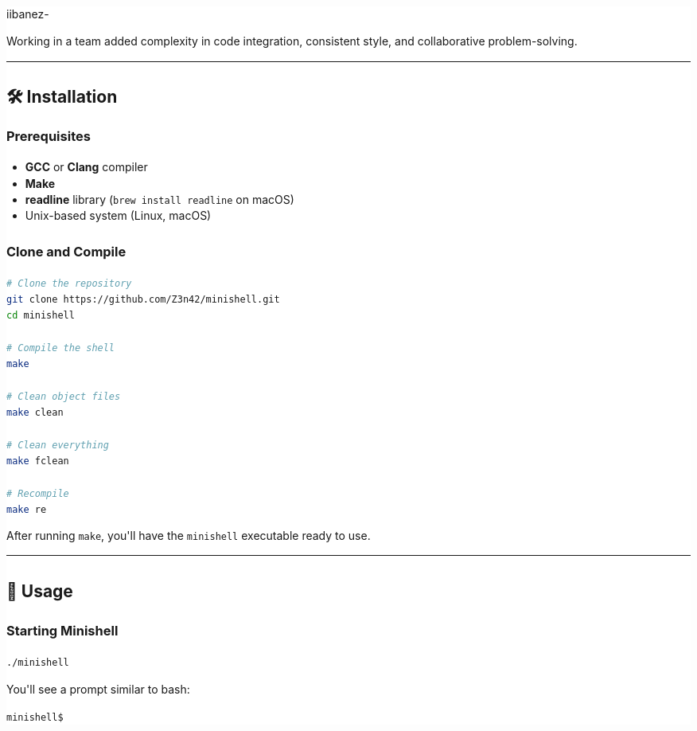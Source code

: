 <td>iibanez-</td>
</tr>
</table>

Working in a team added complexity in code integration, consistent style, and collaborative problem-solving.

---

## 🛠️ Installation

### Prerequisites

- **GCC** or **Clang** compiler
- **Make**
- **readline** library (`brew install readline` on macOS)
- Unix-based system (Linux, macOS)

### Clone and Compile

```bash
# Clone the repository
git clone https://github.com/Z3n42/minishell.git
cd minishell

# Compile the shell
make

# Clean object files
make clean

# Clean everything
make fclean

# Recompile
make re
```

After running `make`, you'll have the `minishell` executable ready to use.

---

## 🚀 Usage

### Starting Minishell

```bash
./minishell
```

You'll see a prompt similar to bash:

```
minishell$
```
